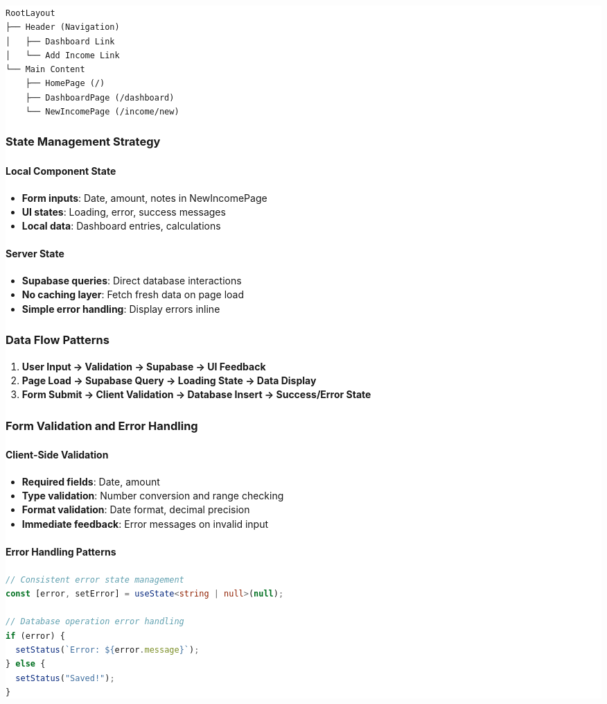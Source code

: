 ```
RootLayout
├── Header (Navigation)
│   ├── Dashboard Link
│   └── Add Income Link
└── Main Content
    ├── HomePage (/)
    ├── DashboardPage (/dashboard)
    └── NewIncomePage (/income/new)
```

### State Management Strategy

#### Local Component State

- **Form inputs**: Date, amount, notes in NewIncomePage
- **UI states**: Loading, error, success messages
- **Local data**: Dashboard entries, calculations

#### Server State

- **Supabase queries**: Direct database interactions
- **No caching layer**: Fetch fresh data on page load
- **Simple error handling**: Display errors inline

### Data Flow Patterns

1. **User Input → Validation → Supabase → UI Feedback**
2. **Page Load → Supabase Query → Loading State → Data Display**
3. **Form Submit → Client Validation → Database Insert → Success/Error State**

### Form Validation and Error Handling

#### Client-Side Validation

- **Required fields**: Date, amount
- **Type validation**: Number conversion and range checking
- **Format validation**: Date format, decimal precision
- **Immediate feedback**: Error messages on invalid input

#### Error Handling Patterns

```typescript
// Consistent error state management
const [error, setError] = useState<string | null>(null);

// Database operation error handling
if (error) {
  setStatus(`Error: ${error.message}`);
} else {
  setStatus("Saved!");
}
```
